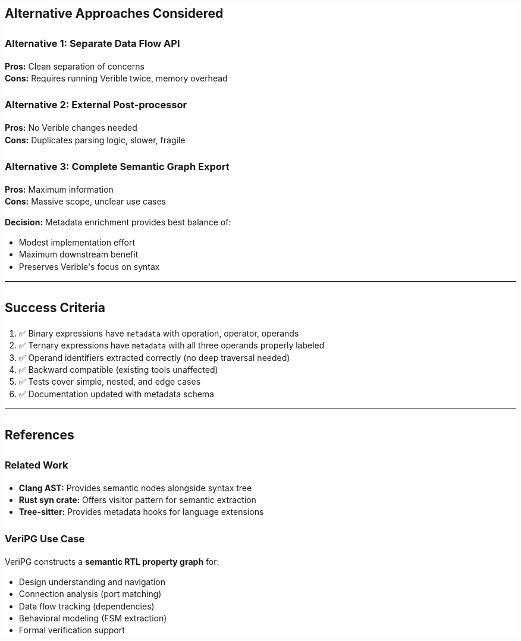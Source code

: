 
## Alternative Approaches Considered

### Alternative 1: Separate Data Flow API

**Pros:** Clean separation of concerns  
**Cons:** Requires running Verible twice, memory overhead

### Alternative 2: External Post-processor

**Pros:** No Verible changes needed  
**Cons:** Duplicates parsing logic, slower, fragile

### Alternative 3: Complete Semantic Graph Export

**Pros:** Maximum information  
**Cons:** Massive scope, unclear use cases

**Decision:** Metadata enrichment provides best balance of:
- Modest implementation effort
- Maximum downstream benefit
- Preserves Verible's focus on syntax

---

## Success Criteria

1. ✅ Binary expressions have `metadata` with operation, operator, operands
2. ✅ Ternary expressions have `metadata` with all three operands properly labeled
3. ✅ Operand identifiers extracted correctly (no deep traversal needed)
4. ✅ Backward compatible (existing tools unaffected)
5. ✅ Tests cover simple, nested, and edge cases
6. ✅ Documentation updated with metadata schema

---

## References

### Related Work

- **Clang AST:** Provides semantic nodes alongside syntax tree
- **Rust syn crate:** Offers visitor pattern for semantic extraction
- **Tree-sitter:** Provides metadata hooks for language extensions

### VeriPG Use Case

VeriPG constructs a **semantic RTL property graph** for:
- Design understanding and navigation
- Connection analysis (port matching)
- Data flow tracking (dependencies)
- Behavioral modeling (FSM extraction)
- Formal verification support
